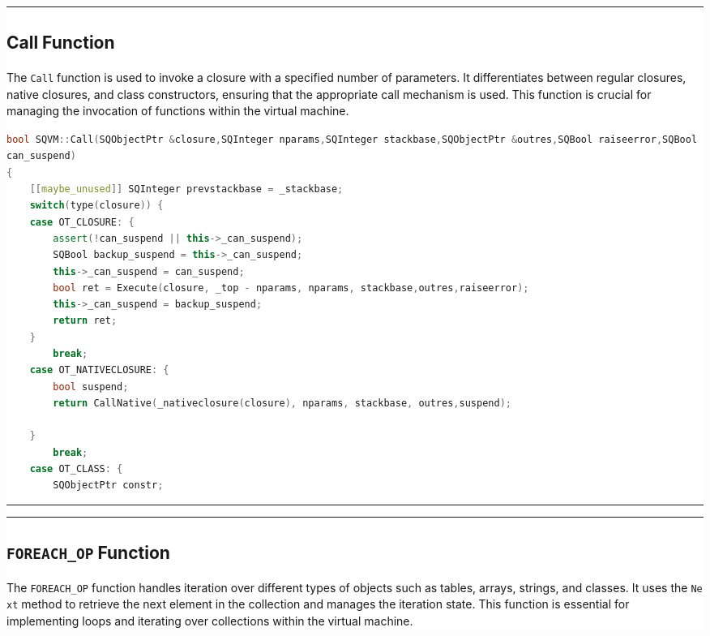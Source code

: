 </SwmSnippet>

<SwmSnippet path="/src/3rdparty/squirrel/squirrel/sqvm.cpp" line="1481">

---

## Call Function

The <SwmToken path="src/3rdparty/squirrel/squirrel/sqvm.cpp" pos="1481:4:4" line-data="bool SQVM::Call(SQObjectPtr &amp;closure,SQInteger nparams,SQInteger stackbase,SQObjectPtr &amp;outres,SQBool raiseerror,SQBool can_suspend)">`Call`</SwmToken> function is used to invoke a closure with a specified number of parameters. It differentiates between regular closures, native closures, and class constructors, ensuring that the appropriate call mechanism is used. This function is crucial for managing the invocation of functions within the virtual machine.

```c++
bool SQVM::Call(SQObjectPtr &closure,SQInteger nparams,SQInteger stackbase,SQObjectPtr &outres,SQBool raiseerror,SQBool can_suspend)
{
	[[maybe_unused]] SQInteger prevstackbase = _stackbase;
	switch(type(closure)) {
	case OT_CLOSURE: {
		assert(!can_suspend || this->_can_suspend);
		SQBool backup_suspend = this->_can_suspend;
		this->_can_suspend = can_suspend;
		bool ret = Execute(closure, _top - nparams, nparams, stackbase,outres,raiseerror);
		this->_can_suspend = backup_suspend;
		return ret;
	}
		break;
	case OT_NATIVECLOSURE: {
		bool suspend;
		return CallNative(_nativeclosure(closure), nparams, stackbase, outres,suspend);

	}
		break;
	case OT_CLASS: {
		SQObjectPtr constr;
```

---

</SwmSnippet>

<SwmSnippet path="/src/3rdparty/squirrel/squirrel/sqvm.cpp" line="495">

---

## <SwmToken path="src/3rdparty/squirrel/squirrel/sqvm.cpp" pos="496:4:4" line-data="bool SQVM::FOREACH_OP(SQObjectPtr &amp;o1,SQObjectPtr &amp;o2,SQObjectPtr">`FOREACH_OP`</SwmToken> Function

The <SwmToken path="src/3rdparty/squirrel/squirrel/sqvm.cpp" pos="496:4:4" line-data="bool SQVM::FOREACH_OP(SQObjectPtr &amp;o1,SQObjectPtr &amp;o2,SQObjectPtr">`FOREACH_OP`</SwmToken> function handles iteration over different types of objects such as tables, arrays, strings, and classes. It uses the <SwmToken path="src/3rdparty/squirrel/squirrel/sqvm.cpp" pos="502:13:13" line-data="		if((nrefidx = _table(o1)-&gt;Next(false,o4, o2, o3)) == -1) _FINISH(exitpos);">`Next`</SwmToken> method to retrieve the next element in the collection and manages the iteration state. This function is essential for implementing loops and iterating over collections within the virtual machine.
